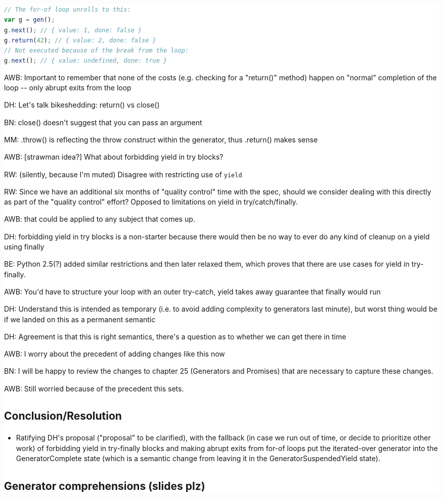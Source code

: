 ```js
// The for-of loop unrolls to this:
var g = gen();
g.next(); // { value: 1, done: false }
g.return(42); // { value: 2, done: false }
// Not executed because of the break from the loop:
g.next(); // { value: undefined, done: true }
```

AWB: Important to remember that none of the costs (e.g. checking for a "return()" method) happen on "normal" completion of the loop -- only abrupt exits from the loop

DH: Let's talk bikeshedding: return() vs close()

BN: close() doesn't suggest that you can pass an argument

MM: .throw() is reflecting the throw construct within the generator, thus .return() makes sense

AWB: [strawman idea?] What about forbidding yield in try blocks?

RW: (silently, because I'm muted) Disagree with restricting use of `yield`

RW: Since we have an additional six months of "quality control" time with the spec, should we consider dealing with this directly as part of the "quality control" effort? Opposed to limitations on yield in try/catch/finally. 

AWB: that could be applied to any subject that comes up.

DH: forbidding yield in try blocks is a non-starter because there would then be no way to ever do any kind of cleanup on a yield using finally

BE: Python 2.5(?) added similar restrictions and then later relaxed them, which proves that there are use cases for yield in try-finally.

AWB: You'd have to structure your loop with an outer try-catch, yield takes away guarantee that finally would run

DH: Understand this is intended as temporary (i.e. to avoid adding complexity to generators last minute), but worst thing would be if we landed on this as a permanent semantic

DH: Agreement is that this is right semantics, there's a question as to whether we can get there in time

AWB: I worry about the precedent of adding changes like this now

BN: I will be happy to review the changes to chapter 25 (Generators and Promises) that are necessary to capture these changes.

AWB: Still worried because of the precedent this sets.

## Conclusion/Resolution

- Ratifying DH's proposal ("proposal" to be clarified), with the fallback (in case we run out of time, or decide to prioritize other work) of forbidding yield in try-finally blocks and making abrupt exits from for-of loops put the iterated-over generator into the GeneratorComplete state (which is a semantic change from leaving it in the GeneratorSuspendedYield state).


## Generator comprehensions (slides plz)
